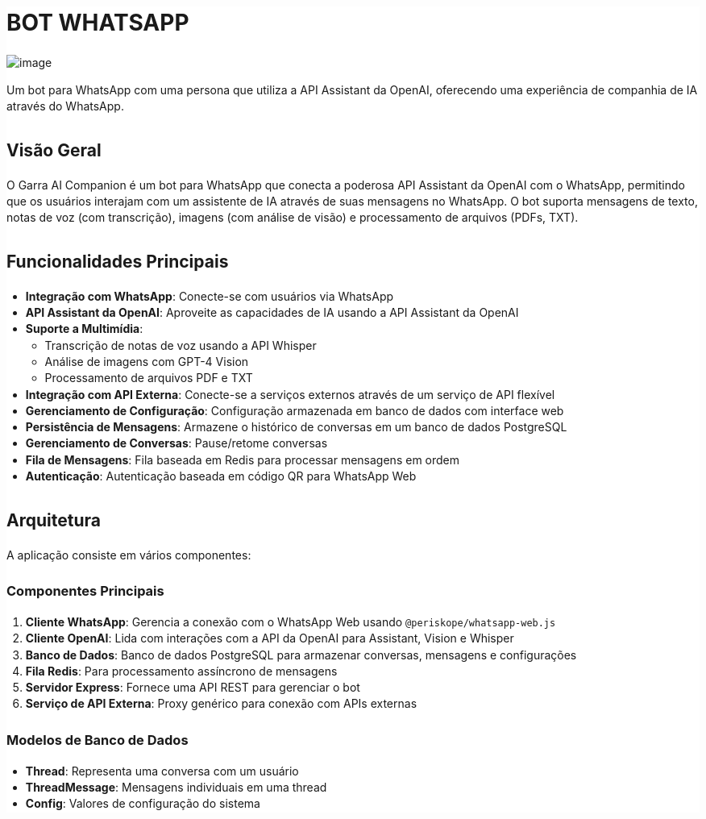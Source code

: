 # BOT WHATSAPP
![image](https://github.com/user-attachments/assets/0e1770b3-4c2b-43b2-b1d4-05d6a4f779bc)


Um bot para WhatsApp com uma persona que utiliza a API Assistant da OpenAI, oferecendo uma experiência de companhia de IA através do WhatsApp.

## Visão Geral

O Garra AI Companion é um bot para WhatsApp que conecta a poderosa API Assistant da OpenAI com o WhatsApp, permitindo que os usuários interajam com um assistente de IA através de suas mensagens no WhatsApp. O bot suporta mensagens de texto, notas de voz (com transcrição), imagens (com análise de visão) e processamento de arquivos (PDFs, TXT).

## Funcionalidades Principais

- **Integração com WhatsApp**: Conecte-se com usuários via WhatsApp
- **API Assistant da OpenAI**: Aproveite as capacidades de IA usando a API Assistant da OpenAI
- **Suporte a Multimídia**:
  - Transcrição de notas de voz usando a API Whisper
  - Análise de imagens com GPT-4 Vision
  - Processamento de arquivos PDF e TXT
- **Integração com API Externa**: Conecte-se a serviços externos através de um serviço de API flexível
- **Gerenciamento de Configuração**: Configuração armazenada em banco de dados com interface web
- **Persistência de Mensagens**: Armazene o histórico de conversas em um banco de dados PostgreSQL
- **Gerenciamento de Conversas**: Pause/retome conversas
- **Fila de Mensagens**: Fila baseada em Redis para processar mensagens em ordem
- **Autenticação**: Autenticação baseada em código QR para WhatsApp Web

## Arquitetura

A aplicação consiste em vários componentes:

### Componentes Principais

1. **Cliente WhatsApp**: Gerencia a conexão com o WhatsApp Web usando `@periskope/whatsapp-web.js`
2. **Cliente OpenAI**: Lida com interações com a API da OpenAI para Assistant, Vision e Whisper
3. **Banco de Dados**: Banco de dados PostgreSQL para armazenar conversas, mensagens e configurações
4. **Fila Redis**: Para processamento assíncrono de mensagens
5. **Servidor Express**: Fornece uma API REST para gerenciar o bot
6. **Serviço de API Externa**: Proxy genérico para conexão com APIs externas

### Modelos de Banco de Dados

- **Thread**: Representa uma conversa com um usuário
- **ThreadMessage**: Mensagens individuais em uma thread
- **Config**: Valores de configuração do sistema
